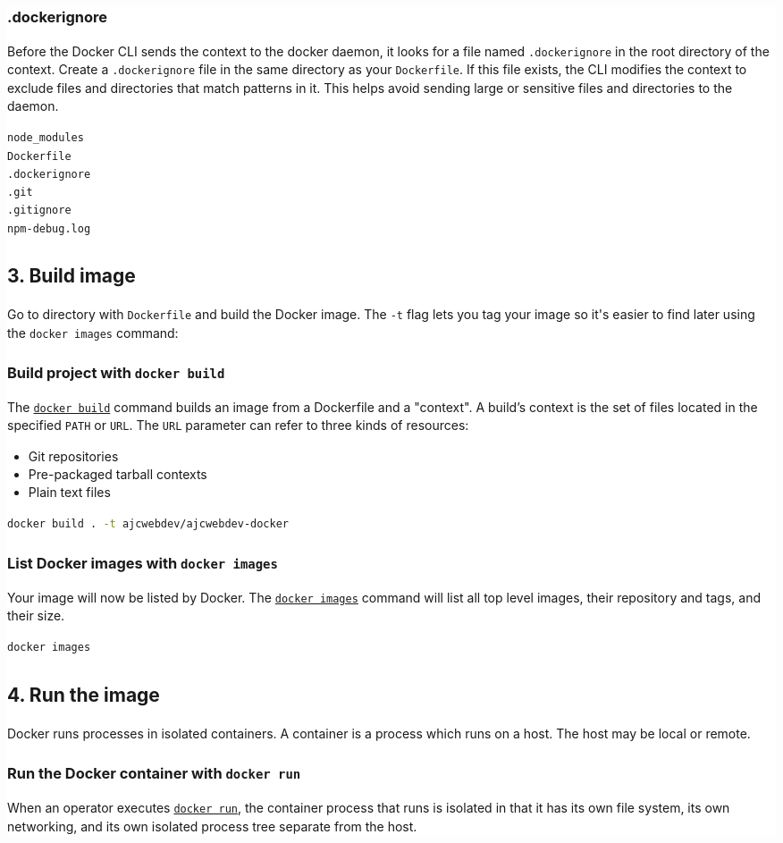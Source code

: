 ### .dockerignore

Before the Docker CLI sends the context to the docker daemon, it looks for a file named `.dockerignore` in the root directory of the context. Create a `.dockerignore` file in the same directory as your `Dockerfile`. If this file exists, the CLI modifies the context to exclude files and directories that match patterns in it. This helps avoid sending large or sensitive files and directories to the daemon.

```
node_modules
Dockerfile
.dockerignore
.git
.gitignore
npm-debug.log
```

## 3. Build image

Go to directory with `Dockerfile` and build the Docker image. The `-t` flag lets you tag your image so it's easier to find later using the `docker images` command:

### Build project with `docker build`

The [`docker build`](https://docs.docker.com/engine/reference/commandline/build/) command builds an image from a Dockerfile and a "context". A build’s context is the set of files located in the specified `PATH` or `URL`. The `URL` parameter can refer to three kinds of resources:
* Git repositories
* Pre-packaged tarball contexts
* Plain text files

```bash
docker build . -t ajcwebdev/ajcwebdev-docker
```

### List Docker images with `docker images`

Your image will now be listed by Docker. The [`docker images`](https://docs.docker.com/engine/reference/commandline/images/) command will list all top level images, their repository and tags, and their size.

```bash
docker images
```

## 4. Run the image

Docker runs processes in isolated containers. A container is a process which runs on a host. The host may be local or remote.

### Run the Docker container with `docker run`

When an operator executes [`docker run`](https://docs.docker.com/engine/reference/run/), the container process that runs is isolated in that it has its own file system, its own networking, and its own isolated process tree separate from the host.
